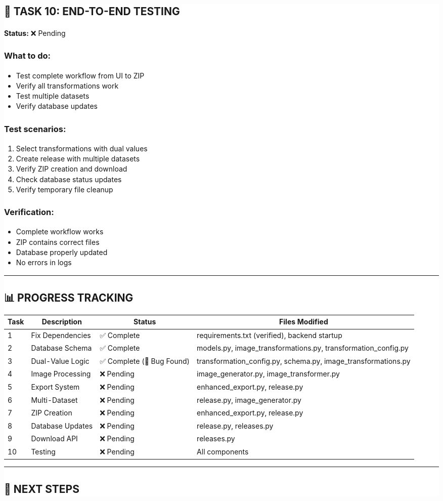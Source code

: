 
## 🚀 TASK 10: END-TO-END TESTING
**Status:** ❌ Pending

### **What to do:**
- Test complete workflow from UI to ZIP
- Verify all transformations work
- Test multiple datasets
- Verify database updates

### **Test scenarios:**
1. Select transformations with dual values
2. Create release with multiple datasets
3. Verify ZIP creation and download
4. Check database status updates
5. Verify temporary file cleanup

### **Verification:**
- Complete workflow works
- ZIP contains correct files
- Database properly updated
- No errors in logs

---

## 📊 PROGRESS TRACKING

| Task | Description | Status | Files Modified |
|------|-------------|--------|----------------|
| 1 | Fix Dependencies | ✅ Complete | requirements.txt (verified), backend startup |
| 2 | Database Schema | ✅ Complete | models.py, image_transformations.py, transformation_config.py |
| 3 | Dual-Value Logic | ✅ Complete (🐛 Bug Found) | transformation_config.py, schema.py, image_transformations.py |
| 4 | Image Processing | ❌ Pending | image_generator.py, image_transformer.py |
| 5 | Export System | ❌ Pending | enhanced_export.py, release.py |
| 6 | Multi-Dataset | ❌ Pending | release.py, image_generator.py |
| 7 | ZIP Creation | ❌ Pending | enhanced_export.py, release.py |
| 8 | Database Updates | ❌ Pending | release.py, releases.py |
| 9 | Download API | ❌ Pending | releases.py |
| 10 | Testing | ❌ Pending | All components |

---

## 🎯 NEXT STEPS
